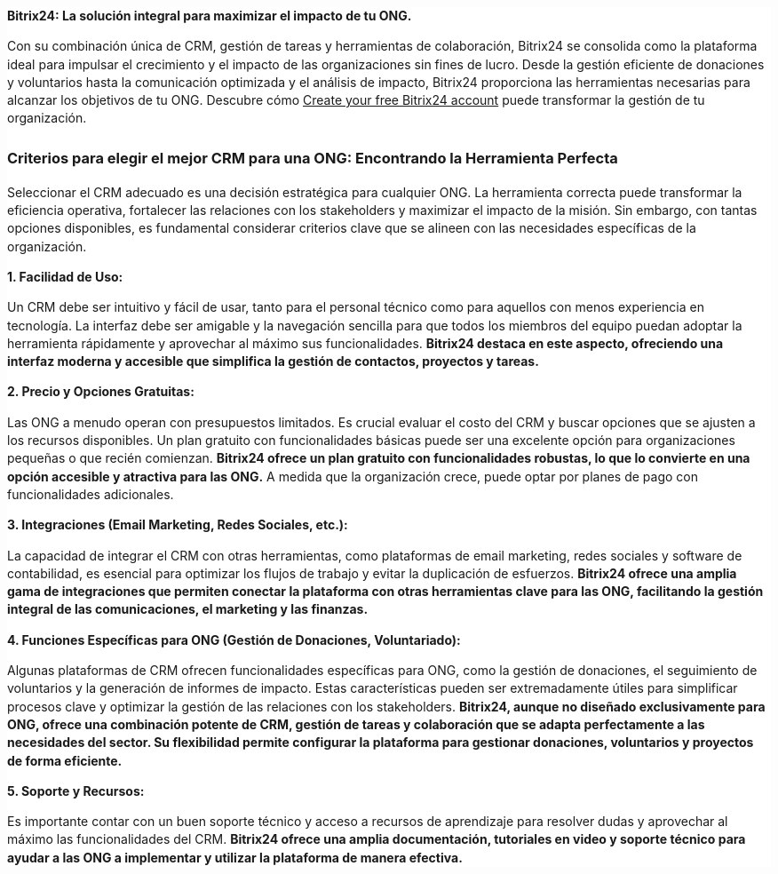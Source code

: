 **Bitrix24: La solución integral para maximizar el impacto de tu ONG.**

Con su combinación única de CRM, gestión de tareas y herramientas de colaboración, Bitrix24 se consolida como la plataforma ideal para impulsar el crecimiento y el impacto de las organizaciones sin fines de lucro.  Desde la gestión eficiente de donaciones y voluntarios hasta la comunicación optimizada y el análisis de impacto, Bitrix24 proporciona las herramientas necesarias para alcanzar los objetivos de tu ONG. Descubre cómo <a href="https://www.bitrix24.com/create.php?p=25482205&p1=9.MejoresCRMparaONG" rel="noindex nofollow">Create your free Bitrix24 account</a> puede transformar la gestión de tu organización.

### Criterios para elegir el mejor CRM para una ONG: Encontrando la Herramienta Perfecta

Seleccionar el CRM adecuado es una decisión estratégica para cualquier ONG.  La herramienta correcta puede transformar la eficiencia operativa, fortalecer las relaciones con los stakeholders y maximizar el impacto de la misión.  Sin embargo, con tantas opciones disponibles, es fundamental considerar criterios clave que se alineen con las necesidades específicas de la organización.

**1. Facilidad de Uso:**

Un CRM debe ser intuitivo y fácil de usar, tanto para el personal técnico como para aquellos con menos experiencia en tecnología.  La interfaz debe ser amigable y la navegación sencilla para que todos los miembros del equipo puedan adoptar la herramienta rápidamente y aprovechar al máximo sus funcionalidades. **Bitrix24 destaca en este aspecto, ofreciendo una interfaz moderna y accesible que simplifica la gestión de contactos, proyectos y tareas.**

**2. Precio y Opciones Gratuitas:**

Las ONG a menudo operan con presupuestos limitados.  Es crucial evaluar el costo del CRM y buscar opciones que se ajusten a los recursos disponibles.  Un plan gratuito con funcionalidades básicas puede ser una excelente opción para organizaciones pequeñas o que recién comienzan. **Bitrix24 ofrece un plan gratuito con funcionalidades robustas, lo que lo convierte en una opción accesible y atractiva para las ONG.**  A medida que la organización crece, puede optar por planes de pago con funcionalidades adicionales.

**3. Integraciones (Email Marketing, Redes Sociales, etc.):**

La capacidad de integrar el CRM con otras herramientas, como plataformas de email marketing, redes sociales y software de contabilidad, es esencial para optimizar los flujos de trabajo y evitar la duplicación de esfuerzos.  **Bitrix24 ofrece una amplia gama de integraciones que permiten conectar la plataforma con otras herramientas clave para las ONG, facilitando la gestión integral de las comunicaciones, el marketing y las finanzas.**

**4. Funciones Específicas para ONG (Gestión de Donaciones, Voluntariado):**

Algunas plataformas de CRM ofrecen funcionalidades específicas para ONG, como la gestión de donaciones, el seguimiento de voluntarios y la generación de informes de impacto.  Estas características pueden ser extremadamente útiles para simplificar procesos clave y optimizar la gestión de las relaciones con los stakeholders.  **Bitrix24, aunque no diseñado exclusivamente para ONG, ofrece una combinación potente de CRM, gestión de tareas y colaboración que se adapta perfectamente a las necesidades del sector.  Su flexibilidad permite configurar la plataforma para gestionar donaciones, voluntarios y proyectos de forma eficiente.**

**5. Soporte y Recursos:**

Es importante contar con un buen soporte técnico y acceso a recursos de aprendizaje para resolver dudas y aprovechar al máximo las funcionalidades del CRM.  **Bitrix24 ofrece una amplia documentación, tutoriales en video y soporte técnico para ayudar a las ONG a implementar y utilizar la plataforma de manera efectiva.**
